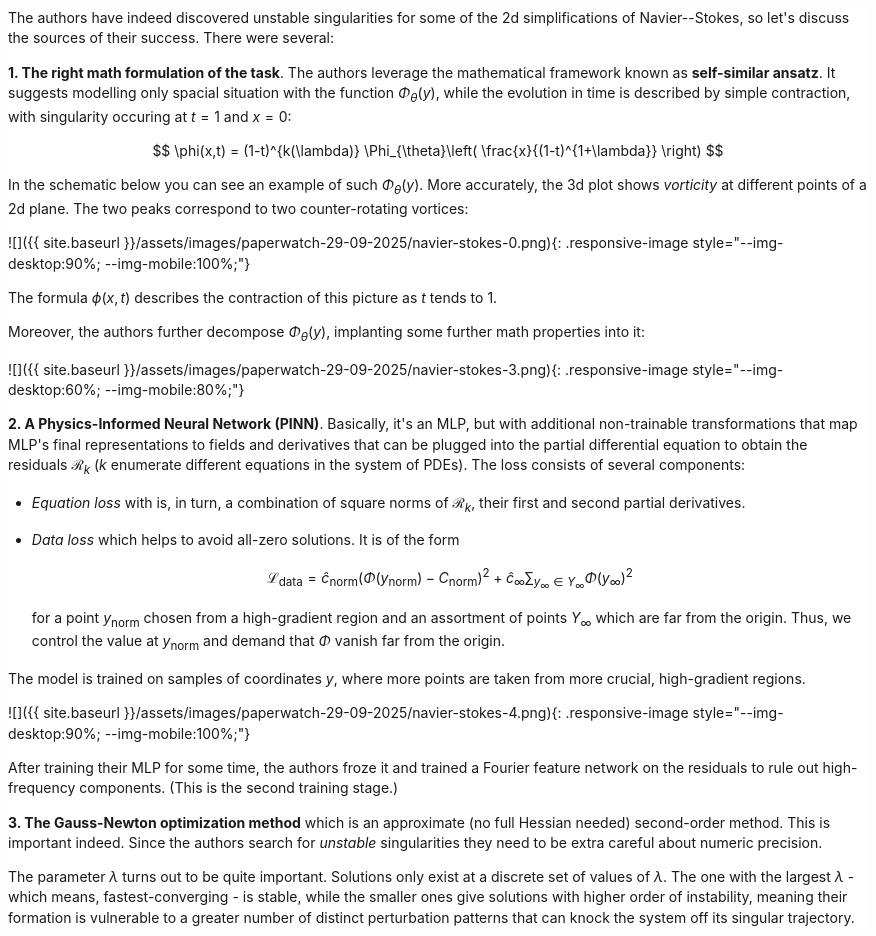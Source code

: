 
The authors have indeed discovered unstable singularities for some of the 2d simplifications of Navier--Stokes, so let's discuss the sources of their success. There were several:

**1. The right math formulation of the task**. The authors leverage the mathematical framework known as **self-similar ansatz**. It suggests modelling only spacial situation with the function $\Phi_{\theta}(y)$, while the evolution in time is described by simple contraction, with singularity occuring at $t = 1$ and $x = 0$:

$$
\phi(x,t) = (1-t)^{k(\lambda)} \Phi_{\theta}\left( \frac{x}{(1-t)^{1+\lambda}} \right)
$$

In the schematic below you can see an example of such $\Phi_{\theta}(y)$. More accurately, the 3d plot shows *vorticity* at different points of a 2d plane. The two peaks correspond to two counter-rotating vortices:

![]({{ site.baseurl }}/assets/images/paperwatch-29-09-2025/navier-stokes-0.png){: .responsive-image style="--img-desktop:90%; --img-mobile:100%;"}

The formula $\phi(x, t)$ describes the contraction of this picture as $t$ tends to $1$.

Moreover, the authors further decompose $\Phi_{\theta}(y)$, implanting some further math properties into it:

![]({{ site.baseurl }}/assets/images/paperwatch-29-09-2025/navier-stokes-3.png){: .responsive-image style="--img-desktop:60%; --img-mobile:80%;"}

**2. A Physics-Informed Neural Network (PINN)**. Basically, it's an MLP, but with additional non-trainable transformations that map MLP's final representations to fields and derivatives that can be plugged into the partial differential equation to obtain the residuals $\mathcal{R}_k$ ($k$ enumerate different equations in the system of PDEs). The loss consists of several components:

* *Equation loss* with is, in turn, a combination of square norms of $\mathcal{R}_k$, their first and second partial derivatives.
* *Data loss* which helps to avoid all-zero solutions. It is of the form
  
  $$\mathcal{L}_{\text{data}} = \widehat{c}_{\text{norm}}\left(
\Phi(y_{\text{norm}}) - C_{\text{norm}} 
\right)^2 + \widehat{c}_{\infty}\sum_{y_{\infty}\in Y_{\infty}}\Phi(y_{\infty})^2$$
  
  for a point $y_{\text{norm}}$ chosen from a high-gradient region and an assortment of points $Y_{\infty}$ which are far from the origin. Thus, we control the value at $y_{\text{norm}}$ and demand that $\Phi$ vanish far from the origin.

The model is trained on samples of coordinates $y$, where more points are taken from more crucial, high-gradient regions.

![]({{ site.baseurl }}/assets/images/paperwatch-29-09-2025/navier-stokes-4.png){: .responsive-image style="--img-desktop:90%; --img-mobile:100%;"}

After training their MLP for some time, the authors froze it and trained a Fourier feature network on the residuals to rule out high-frequency components. (This is the second training stage.)

**3. The Gauss-Newton optimization method** which is an approximate (no full Hessian needed) second-order method. This is important indeed. Since the authors search for *unstable* singularities they need to be extra careful about numeric precision.

The parameter $\lambda$ turns out to be quite important. Solutions only exist at a discrete set of values of $\lambda$. The one with the largest $\lambda$ - which means, fastest-converging - is stable, while the smaller ones give solutions with higher order of instability, meaning their formation is vulnerable to a greater number of distinct perturbation patterns that can knock the system off its singular trajectory.
